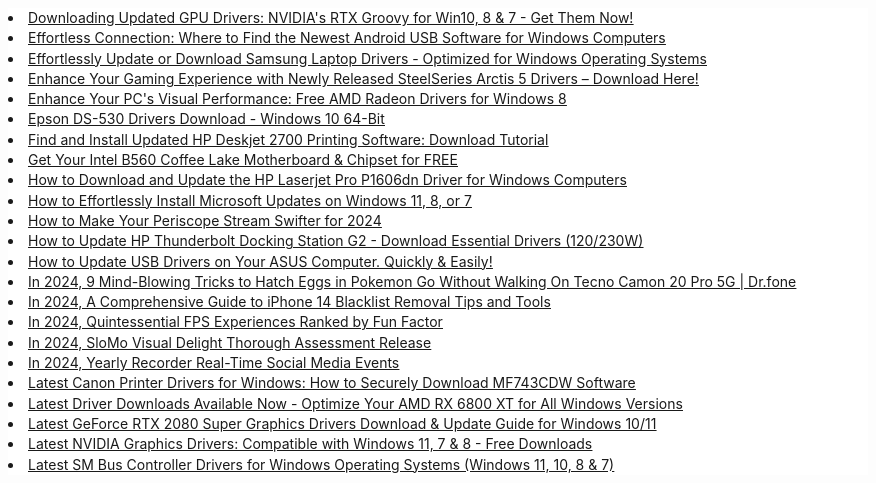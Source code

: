 <li><a href="https://win-amazing.techidaily.com/downloading-updated-gpu-drivers-nvidias-rtx-groovy-for-win10-8-and-7-get-them-now/"><u>Downloading Updated GPU Drivers: NVIDIA's RTX Groovy for Win10, 8 & 7 - Get Them Now!</u></a></li>
<li><a href="https://win-amazing.techidaily.com/effortless-connection-where-to-find-the-newest-android-usb-software-for-windows-computers/"><u>Effortless Connection: Where to Find the Newest Android USB Software for Windows Computers</u></a></li>
<li><a href="https://win-amazing.techidaily.com/1722976881782-effortlessly-update-or-download-samsung-laptop-drivers-optimized-for-windows-operating-systems/"><u>Effortlessly Update or Download Samsung Laptop Drivers - Optimized for Windows Operating Systems</u></a></li>
<li><a href="https://win-amazing.techidaily.com/enhance-your-gaming-experience-with-newly-released-steelseries-arctis-5-drivers-download-here/"><u>Enhance Your Gaming Experience with Newly Released SteelSeries Arctis 5 Drivers – Download Here!</u></a></li>
<li><a href="https://win-amazing.techidaily.com/enhance-your-pcs-visual-performance-free-amd-radeon-drivers-for-windows-8/"><u>Enhance Your PC's Visual Performance: Free AMD Radeon Drivers for Windows 8</u></a></li>
<li><a href="https://win-amazing.techidaily.com/1722968026916-epson-ds-530-drivers-download-windows-10-64-bit/"><u>Epson DS-530 Drivers Download - Windows 10 64-Bit</u></a></li>
<li><a href="https://win-amazing.techidaily.com/find-and-install-updated-hp-deskjet-2700-printing-software-download-tutorial/"><u>Find and Install Updated HP Deskjet 2700 Printing Software: Download Tutorial</u></a></li>
<li><a href="https://win-amazing.techidaily.com/get-your-intel-b560-coffee-lake-motherboard-and-chipset-for-free/"><u>Get Your Intel B560 Coffee Lake Motherboard & Chipset for FREE</u></a></li>
<li><a href="https://win-amazing.techidaily.com/how-to-download-and-update-the-hp-laserjet-pro-p1606dn-driver-for-windows-computers/"><u>How to Download and Update the HP Laserjet Pro P1606dn Driver for Windows Computers</u></a></li>
<li><a href="https://win-amazing.techidaily.com/how-to-effortlessly-install-microsoft-updates-on-windows-11-8-or-7/"><u>How to Effortlessly Install Microsoft Updates on Windows 11, 8, or 7</u></a></li>
<li><a href="https://some-techniques.techidaily.com/how-to-make-your-periscope-stream-swifter-for-2024/"><u>How to Make Your Periscope Stream Swifter for 2024</u></a></li>
<li><a href="https://win-amazing.techidaily.com/how-to-update-hp-thunderbolt-docking-station-g2-download-essential-drivers-120230w/"><u>How to Update HP Thunderbolt Docking Station G2 - Download Essential Drivers (120/230W)</u></a></li>
<li><a href="https://win-amazing.techidaily.com/how-to-update-usb-drivers-on-your-asus-computer-quickly-and-easily/"><u>How to Update USB Drivers on Your ASUS Computer. Quickly & Easily!</u></a></li>
<li><a href="https://android-pokemon-go.techidaily.com/in-2024-9-mind-blowing-tricks-to-hatch-eggs-in-pokemon-go-without-walking-on-tecno-camon-20-pro-5g-drfone-by-drfone-virtual-android/"><u>In 2024, 9 Mind-Blowing Tricks to Hatch Eggs in Pokemon Go Without Walking On Tecno Camon 20 Pro 5G | Dr.fone</u></a></li>
<li><a href="https://ios-unlock.techidaily.com/in-2024-a-comprehensive-guide-to-iphone-14-blacklist-removal-tips-and-tools-by-drfone-ios/"><u>In 2024, A Comprehensive Guide to iPhone 14 Blacklist Removal Tips and Tools</u></a></li>
<li><a href="https://video-capture.techidaily.com/in-2024-quintessential-fps-experiences-ranked-by-fun-factor/"><u>In 2024, Quintessential FPS Experiences Ranked by Fun Factor</u></a></li>
<li><a href="https://extra-approaches.techidaily.com/in-2024-slomo-visual-delight-thorough-assessment-release/"><u>In 2024, SloMo Visual Delight  Thorough Assessment Release</u></a></li>
<li><a href="https://facebook-video-content.techidaily.com/in-2024-yearly-recorder-real-time-social-media-events/"><u>In 2024, Yearly Recorder  Real-Time Social Media Events</u></a></li>
<li><a href="https://win-amazing.techidaily.com/latest-canon-printer-drivers-for-windows-how-to-securely-download-mf743cdw-software/"><u>Latest Canon Printer Drivers for Windows: How to Securely Download MF743CDW Software</u></a></li>
<li><a href="https://win-amazing.techidaily.com/latest-driver-downloads-available-now-optimize-your-amd-rx-6800-xt-for-all-windows-versions/"><u>Latest Driver Downloads Available Now - Optimize Your AMD RX 6800 XT for All Windows Versions</u></a></li>
<li><a href="https://win-amazing.techidaily.com/latest-geforce-rtx-2080-super-graphics-drivers-download-and-update-guide-for-windows-1011/"><u>Latest GeForce RTX 2080 Super Graphics Drivers Download & Update Guide for Windows 10/11</u></a></li>
<li><a href="https://win-amazing.techidaily.com/1722978742550-latest-nvidia-graphics-drivers-compatible-with-windows-11-7-and-8-free-downloads/"><u>Latest NVIDIA Graphics Drivers: Compatible with Windows 11, 7 & 8 - Free Downloads</u></a></li>
<li><a href="https://win-amazing.techidaily.com/latest-sm-bus-controller-drivers-for-windows-operating-systems-windows-11-10-8-and-7/"><u>Latest SM Bus Controller Drivers for Windows Operating Systems (Windows 11, 10, 8 & 7)</u></a></li>